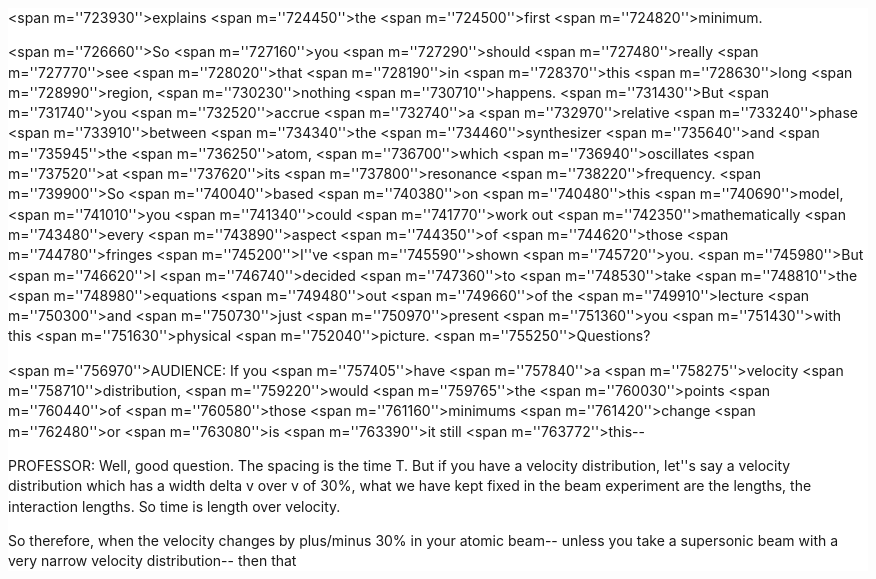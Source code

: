   <span m=''723930''>explains</span> <span m=''724450''>the</span> <span m=''724500''>first</span>
  <span m=''724820''>minimum.</span> </p><p><span m=''726660''>So</span> <span m=''727160''>you</span>
  <span m=''727290''>should</span> <span m=''727480''>really</span> <span m=''727770''>see</span>
  <span m=''728020''>that</span> <span m=''728190''>in</span> <span m=''728370''>this</span>
  <span m=''728630''>long</span> <span m=''728990''>region,</span> <span m=''730230''>nothing</span>
  <span m=''730710''>happens.</span> <span m=''731430''>But</span> <span m=''731740''>you</span>
  <span m=''732520''>accrue</span> <span m=''732740''>a</span> <span m=''732970''>relative</span>
  <span m=''733240''>phase</span> <span m=''733910''>between</span> <span m=''734340''>the</span>
  <span m=''734460''>synthesizer</span> <span m=''735640''>and</span> <span m=''735945''>the</span>
  <span m=''736250''>atom,</span> <span m=''736700''>which</span> <span m=''736940''>oscillates</span>
  <span m=''737520''>at</span> <span m=''737620''>its</span> <span m=''737800''>resonance</span>
  <span m=''738220''>frequency.</span> <span m=''739900''>So</span> <span m=''740040''>based</span>
  <span m=''740380''>on</span> <span m=''740480''>this</span> <span m=''740690''>model,</span>
  <span m=''741010''>you</span> <span m=''741340''>could</span> <span m=''741770''>work
  out</span> <span m=''742350''>mathematically</span> <span m=''743480''>every</span>
  <span m=''743890''>aspect</span> <span m=''744350''>of</span> <span m=''744620''>those</span>
  <span m=''744780''>fringes</span> <span m=''745200''>I''ve</span> <span m=''745590''>shown</span>
  <span m=''745720''>you.</span> <span m=''745980''>But</span> <span m=''746620''>I</span>
  <span m=''746740''>decided</span> <span m=''747360''>to</span> <span m=''748530''>take</span>
  <span m=''748810''>the</span> <span m=''748980''>equations</span> <span m=''749480''>out</span>
  <span m=''749660''>of the</span> <span m=''749910''>lecture</span> <span m=''750300''>and</span>
  <span m=''750730''>just</span> <span m=''750970''>present</span> <span m=''751360''>you</span>
  <span m=''751430''>with this</span> <span m=''751630''>physical</span> <span m=''752040''>picture.</span>
  <span m=''755250''>Questions?</span> </p><p><span m=''756970''>AUDIENCE: If you</span>
  <span m=''757405''>have</span> <span m=''757840''>a</span> <span m=''758275''>velocity</span>
  <span m=''758710''>distribution,</span> <span m=''759220''>would</span> <span m=''759765''>the</span>
  <span m=''760030''>points</span> <span m=''760440''>of</span> <span m=''760580''>those</span>
  <span m=''761160''>minimums</span> <span m=''761420''>change</span> <span m=''762480''>or</span>
  <span m=''763080''>is</span> <span m=''763390''>it still</span> <span m=''763772''>this--</span>
  </p><p><span m=''764920''>PROFESSOR: Well,</span> <span m=''765340''>good question.</span>
  <span m=''766170''>The</span> <span m=''766290''>spacing</span> <span m=''766960''>is</span>
  <span m=''767190''>the</span> <span m=''767300''>time</span> <span m=''767670''>T.</span>
  <span m=''768610''>But</span> <span m=''768840''>if</span> <span m=''769030''>you</span>
  <span m=''769180''>have</span> <span m=''769350''>a</span> <span m=''769390''>velocity</span>
  <span m=''769960''>distribution,</span> <span m=''771440''>let''s</span> <span m=''771730''>say</span>
  <span m=''772640''>a</span> <span m=''772740''>velocity</span> <span m=''773030''>distribution</span>
  <span m=''773710''>which</span> <span m=''773800''>has</span> <span m=''773960''>a</span>
  <span m=''773990''>width</span> <span m=''774210''>delta</span> <span m=''774540''>v</span>
  <span m=''774640''>over</span> <span m=''774780''>v</span> <span m=''775220''>of</span>
  <span m=''775350''>30%,</span> <span m=''776590''>what</span> <span m=''776800''>we</span>
  <span m=''776940''>have</span> <span m=''777170''>kept</span> <span m=''777620''>fixed</span>
  <span m=''778040''>in</span> <span m=''778190''>the</span> <span m=''778280''>beam</span>
  <span m=''778570''>experiment</span> <span m=''779620''>are</span> <span m=''779860''>the</span>
  <span m=''779970''>lengths,</span> <span m=''780480''>the</span> <span m=''780780''>interaction</span>
  <span m=''781180''>lengths.</span> <span m=''782210''>So</span> <span m=''782410''>time</span>
  <span m=''782890''>is</span> <span m=''783130''>length</span> <span m=''783500''>over</span>
  <span m=''783730''>velocity.</span> </p><p><span m=''784700''>So</span> <span m=''784860''>therefore,</span>
  <span m=''785260''>when</span> <span m=''785420''>the</span> <span m=''785520''>velocity</span>
  <span m=''786120''>changes</span> <span m=''786910''>by</span> <span m=''787090''>plus/minus</span>
  <span m=''787870''>30%</span> <span m=''788620''>in your</span> <span m=''788850''>atomic</span>
  <span m=''789290''>beam--</span> <span m=''790660''>unless</span> <span m=''790990''>you</span>
  <span m=''791100''>take</span> <span m=''791330''>a</span> <span m=''791390''>supersonic</span>
  <span m=''792070''>beam</span> <span m=''792290''>with</span> <span m=''792400''>a
  very</span> <span m=''792665''>narrow</span> <span m=''792930''>velocity</span>
  <span m=''793350''>distribution--</span> <span m=''794410''>then</span> <span m=''794700''>that</span>